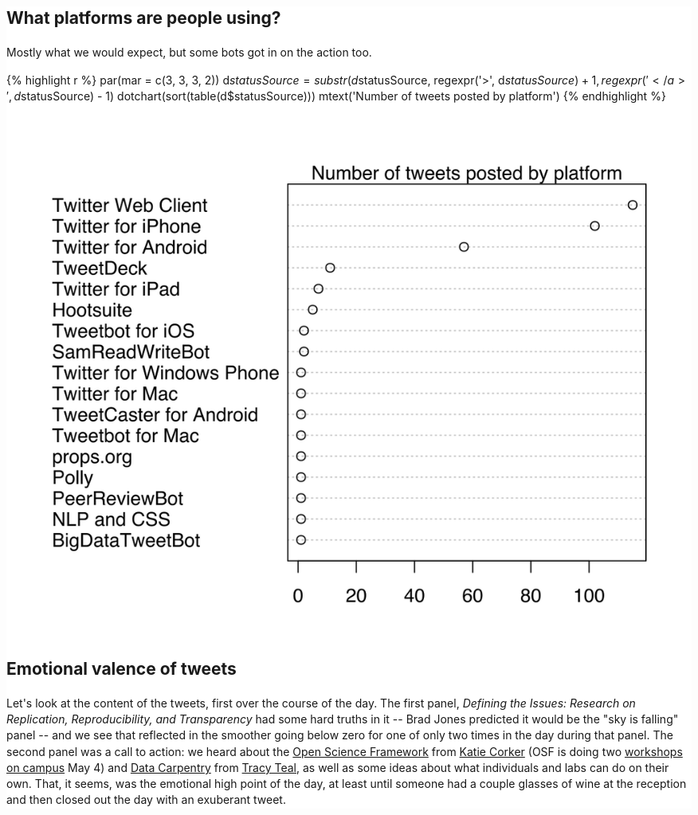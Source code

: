 ## What platforms are people using?

Mostly what we would expect, but some bots got in on the action too.


{% highlight r %}
par(mar = c(3, 3, 3, 2))
d$statusSource = substr(d$statusSource, 
                        regexpr('>', d$statusSource) + 1, 
                        regexpr('</a>', d$statusSource) - 1)
dotchart(sort(table(d$statusSource)))
mtext('Number of tweets posted by platform')
{% endhighlight %}

![plot of chunk platforms](/assets/Rfig/conference-twitter//platforms-1.svg)

## Emotional valence of tweets

Let's look at the content of the tweets, first over the course of the day. The first panel, *Defining the Issues: Research on Replication, Reproducibility, and Transparency* had some hard truths in it -- Brad Jones predicted it would be the "sky is falling" panel -- and we see that reflected in the smoother going below zero for one of only two times in the day during that panel. The second panel was a call to action: we heard about the [Open Science Framework](https://osf.io/) from [Katie Corker](https://twitter.com/katiecorker) (OSF is doing two [workshops on campus](http://datascience.ucdavis.edu/Events.html#OpenScience) May 4) and [Data Carpentry](http://www.datacarpentry.org/) from [Tracy Teal](https://twitter.com/tracykteal), as well as some ideas about what individuals and labs can do on their own. That, it seems, was the emotional high point of the day, at least until someone had a couple glasses of wine at the reception and then closed out the day with an exuberant tweet. 
